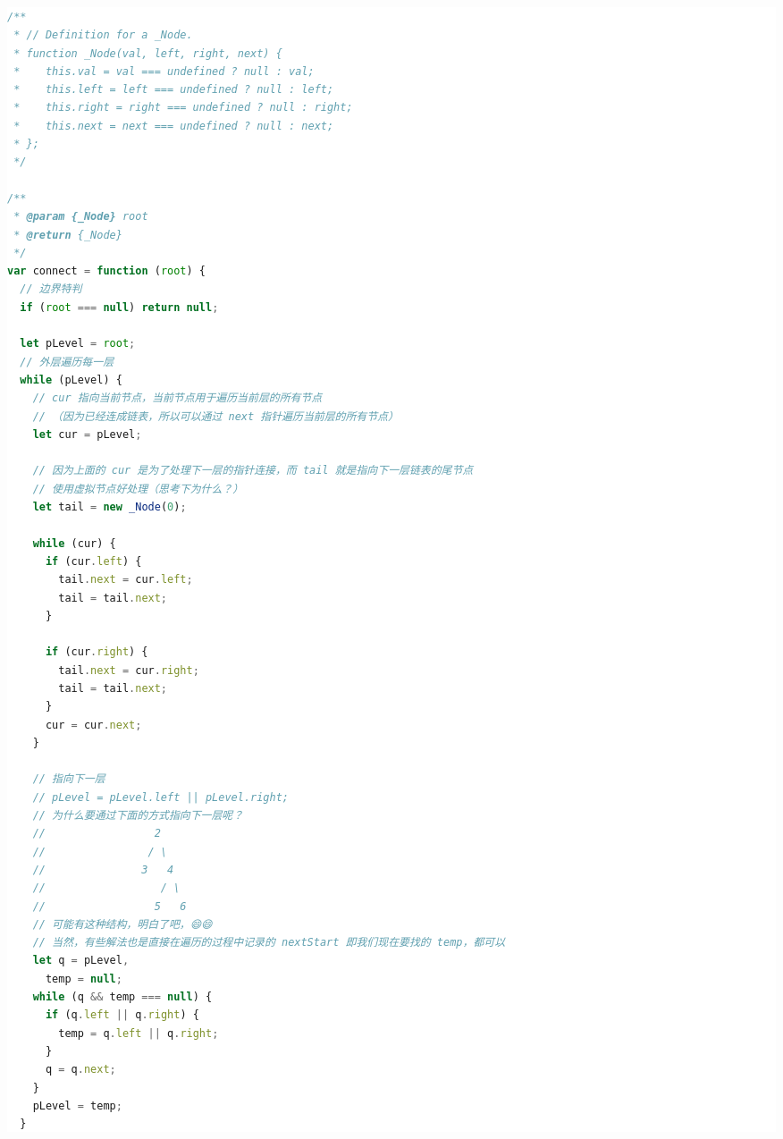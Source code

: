 ```js [使用已建立的 next 指针]
/**
 * // Definition for a _Node.
 * function _Node(val, left, right, next) {
 *    this.val = val === undefined ? null : val;
 *    this.left = left === undefined ? null : left;
 *    this.right = right === undefined ? null : right;
 *    this.next = next === undefined ? null : next;
 * };
 */

/**
 * @param {_Node} root
 * @return {_Node}
 */
var connect = function (root) {
  // 边界特判
  if (root === null) return null;

  let pLevel = root;
  // 外层遍历每一层
  while (pLevel) {
    // cur 指向当前节点，当前节点用于遍历当前层的所有节点
    // （因为已经连成链表，所以可以通过 next 指针遍历当前层的所有节点）
    let cur = pLevel;

    // 因为上面的 cur 是为了处理下一层的指针连接，而 tail 就是指向下一层链表的尾节点
    // 使用虚拟节点好处理（思考下为什么？）
    let tail = new _Node(0);

    while (cur) {
      if (cur.left) {
        tail.next = cur.left;
        tail = tail.next;
      }

      if (cur.right) {
        tail.next = cur.right;
        tail = tail.next;
      }
      cur = cur.next;
    }

    // 指向下一层
    // pLevel = pLevel.left || pLevel.right;
    // 为什么要通过下面的方式指向下一层呢？
    //                 2
    //                / \
    //               3   4
    //                  / \
    //                 5   6
    // 可能有这种结构，明白了吧，😄😄
    // 当然，有些解法也是直接在遍历的过程中记录的 nextStart 即我们现在要找的 temp，都可以
    let q = pLevel,
      temp = null;
    while (q && temp === null) {
      if (q.left || q.right) {
        temp = q.left || q.right;
      }
      q = q.next;
    }
    pLevel = temp;
  }

```